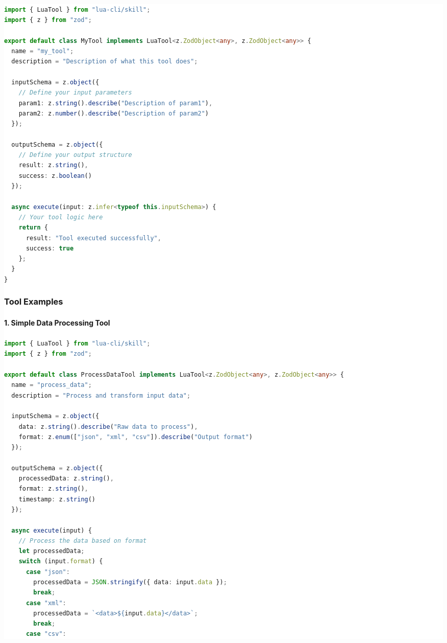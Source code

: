 ```typescript
import { LuaTool } from "lua-cli/skill";
import { z } from "zod";

export default class MyTool implements LuaTool<z.ZodObject<any>, z.ZodObject<any>> {
  name = "my_tool";
  description = "Description of what this tool does";
  
  inputSchema = z.object({
    // Define your input parameters
    param1: z.string().describe("Description of param1"),
    param2: z.number().describe("Description of param2")
  });
  
  outputSchema = z.object({
    // Define your output structure
    result: z.string(),
    success: z.boolean()
  });
  
  async execute(input: z.infer<typeof this.inputSchema>) {
    // Your tool logic here
    return {
      result: "Tool executed successfully",
      success: true
    };
  }
}
```

### Tool Examples

#### 1. Simple Data Processing Tool

```typescript
import { LuaTool } from "lua-cli/skill";
import { z } from "zod";

export default class ProcessDataTool implements LuaTool<z.ZodObject<any>, z.ZodObject<any>> {
  name = "process_data";
  description = "Process and transform input data";
  
  inputSchema = z.object({
    data: z.string().describe("Raw data to process"),
    format: z.enum(["json", "xml", "csv"]).describe("Output format")
  });
  
  outputSchema = z.object({
    processedData: z.string(),
    format: z.string(),
    timestamp: z.string()
  });
  
  async execute(input) {
    // Process the data based on format
    let processedData;
    switch (input.format) {
      case "json":
        processedData = JSON.stringify({ data: input.data });
        break;
      case "xml":
        processedData = `<data>${input.data}</data>`;
        break;
      case "csv":
```